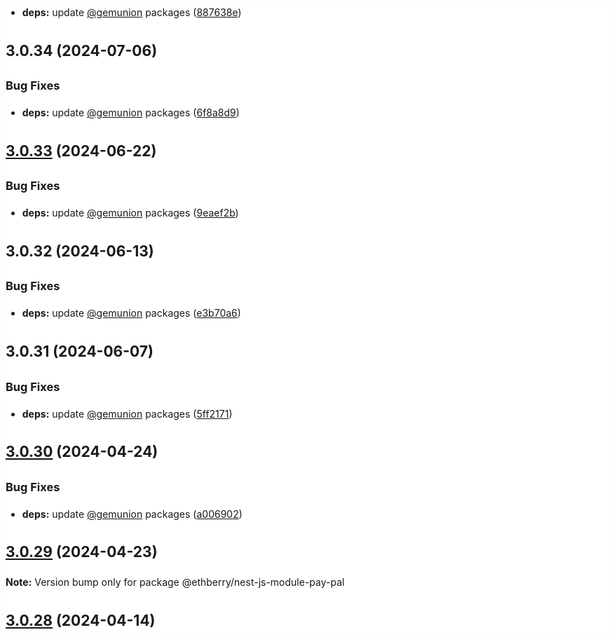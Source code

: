 - **deps:** update [@gemunion](https://github.com/gemunion) packages ([887638e](https://github.com/ethberry/nestjs-packages/commit/887638ef2b2fb0edeea483f150486ce7bfb60964))

## 3.0.34 (2024-07-06)

### Bug Fixes

- **deps:** update [@gemunion](https://github.com/gemunion) packages ([6f8a8d9](https://github.com/ethberry/nestjs-packages/commit/6f8a8d9c473faae0739a4435a93e4841e10875e0))

## [3.0.33](https://github.com/ethberry/nestjs-packages/compare/@ethberry/nest-js-module-pay-pal@3.0.32...@ethberry/nest-js-module-pay-pal@3.0.33) (2024-06-22)

### Bug Fixes

- **deps:** update [@gemunion](https://github.com/gemunion) packages ([9eaef2b](https://github.com/ethberry/nestjs-packages/commit/9eaef2b99e822cacaa04dab85ca0b7966934a71f))

## 3.0.32 (2024-06-13)

### Bug Fixes

- **deps:** update [@gemunion](https://github.com/gemunion) packages ([e3b70a6](https://github.com/ethberry/nestjs-packages/commit/e3b70a6f2185f6a72ef178d6839354972e7c5fe2))

## 3.0.31 (2024-06-07)

### Bug Fixes

- **deps:** update [@gemunion](https://github.com/gemunion) packages ([5ff2171](https://github.com/ethberry/nestjs-packages/commit/5ff2171e213ec700357488d6db26fc2a614ee69b))

## [3.0.30](https://github.com/ethberry/nestjs-packages/compare/@ethberry/nest-js-module-pay-pal@3.0.29...@ethberry/nest-js-module-pay-pal@3.0.30) (2024-04-24)

### Bug Fixes

- **deps:** update [@gemunion](https://github.com/gemunion) packages ([a006902](https://github.com/ethberry/nestjs-packages/commit/a00690282ac486ca618cfcb221ebc8af0cbee5e3))

## [3.0.29](https://github.com/ethberry/nestjs-packages/compare/@ethberry/nest-js-module-pay-pal@3.0.28...@ethberry/nest-js-module-pay-pal@3.0.29) (2024-04-23)

**Note:** Version bump only for package @ethberry/nest-js-module-pay-pal

## [3.0.28](https://github.com/ethberry/nestjs-packages/compare/@ethberry/nest-js-module-pay-pal@3.0.27...@ethberry/nest-js-module-pay-pal@3.0.28) (2024-04-14)
